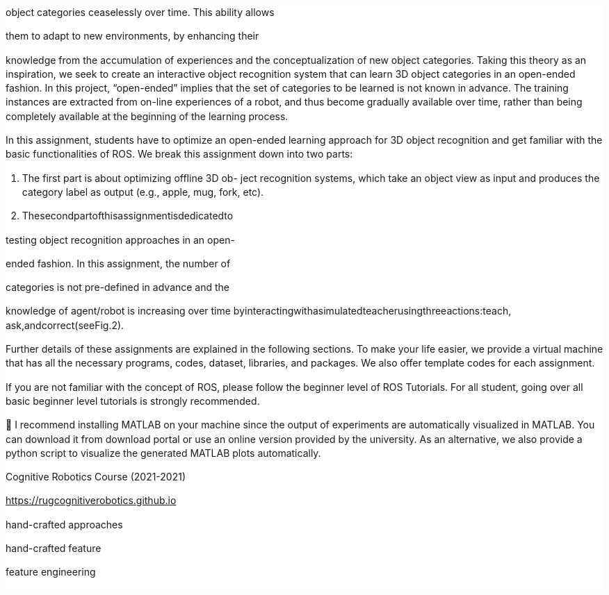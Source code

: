 object categories ceaselessly over time. This ability allows

them to adapt to new environments, by enhancing their

knowledge from the accumulation of experiences and the conceptualization of new object categories. Taking this theory as an inspiration, we seek to create an interactive object recognition system that can learn 3D object categories in an open-ended fashion. In this project, “open-ended” implies that the set of categories to be learned is not known in advance. The training instances are extracted from on-line experiences of a robot, and thus become gradually available over time, rather than being completely available at the beginning of the learning process.

In this assignment, students have to optimize an open-ended learning approach for 3D object recognition and get familiar with the basic functionalities of ROS. We break this assignment down into two parts:

1. The first part is about optimizing offline 3D ob- ject recognition systems, which take an object view as input and produces the category label as output (e.g., apple, mug, fork, etc).

2. Thesecondpartofthisassignmentisdedicatedto

testing object recognition approaches in an open-

ended fashion. In this assignment, the number of

categories is not pre-defined in advance and the

knowledge of agent/robot is increasing over time byinteractingwithasimulatedteacherusingthreeactions:teach, ask,andcorrect(seeFig.2).

Further details of these assignments are explained in the following sections. To make your life easier, we provide a virtual machine that has all the necessary programs, codes, dataset, libraries, and packages. We also offer template codes for each assignment.

If you are not familiar with the concept of ROS, please follow the beginner level of ROS Tutorials. For all student, going over all basic beginner level tutorials is strongly recommended.

 I recommend installing MATLAB on your machine since the output of experiments are automatically visualized in MATLAB. You can download it from download portal or use an online version provided by the university. As an alternative, we also provide a python script to visualize the generated MATLAB plots automatically.

</div>
</div>
<div class="layoutArea">
<div class="column">
Cognitive Robotics Course (2021-2021)

https://rugcognitiverobotics.github.io

</div>
</div>
<div class="section">
<div class="layoutArea">
<div class="column">
hand-crafted approaches

hand-crafted feature

feature engineering
